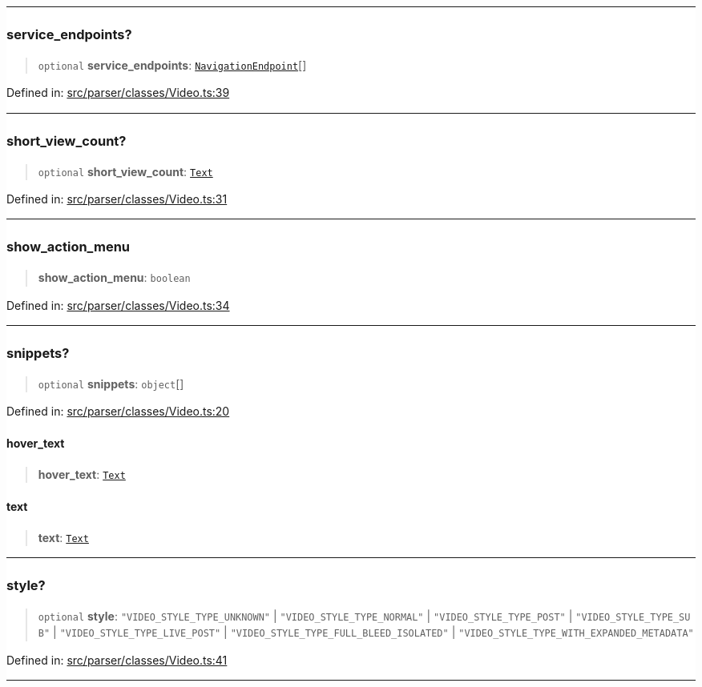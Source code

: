 ***

### service\_endpoints?

> `optional` **service\_endpoints**: [`NavigationEndpoint`](NavigationEndpoint.md)[]

Defined in: [src/parser/classes/Video.ts:39](https://github.com/LuanRT/YouTube.js/blob/0733f60b57877f6b8b87dfd5cc6195b5085f5c09/src/parser/classes/Video.ts#L39)

***

### short\_view\_count?

> `optional` **short\_view\_count**: [`Text`](../../Misc/classes/Text.md)

Defined in: [src/parser/classes/Video.ts:31](https://github.com/LuanRT/YouTube.js/blob/0733f60b57877f6b8b87dfd5cc6195b5085f5c09/src/parser/classes/Video.ts#L31)

***

### show\_action\_menu

> **show\_action\_menu**: `boolean`

Defined in: [src/parser/classes/Video.ts:34](https://github.com/LuanRT/YouTube.js/blob/0733f60b57877f6b8b87dfd5cc6195b5085f5c09/src/parser/classes/Video.ts#L34)

***

### snippets?

> `optional` **snippets**: `object`[]

Defined in: [src/parser/classes/Video.ts:20](https://github.com/LuanRT/YouTube.js/blob/0733f60b57877f6b8b87dfd5cc6195b5085f5c09/src/parser/classes/Video.ts#L20)

#### hover\_text

> **hover\_text**: [`Text`](../../Misc/classes/Text.md)

#### text

> **text**: [`Text`](../../Misc/classes/Text.md)

***

### style?

> `optional` **style**: `"VIDEO_STYLE_TYPE_UNKNOWN"` \| `"VIDEO_STYLE_TYPE_NORMAL"` \| `"VIDEO_STYLE_TYPE_POST"` \| `"VIDEO_STYLE_TYPE_SUB"` \| `"VIDEO_STYLE_TYPE_LIVE_POST"` \| `"VIDEO_STYLE_TYPE_FULL_BLEED_ISOLATED"` \| `"VIDEO_STYLE_TYPE_WITH_EXPANDED_METADATA"`

Defined in: [src/parser/classes/Video.ts:41](https://github.com/LuanRT/YouTube.js/blob/0733f60b57877f6b8b87dfd5cc6195b5085f5c09/src/parser/classes/Video.ts#L41)

***
